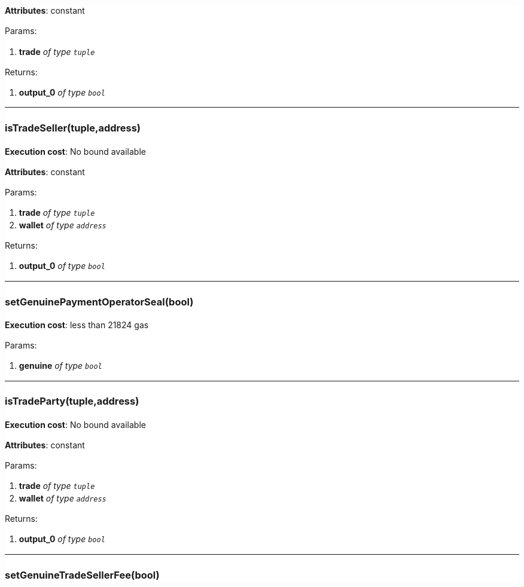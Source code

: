 **Attributes**: constant


Params:

1. **trade** *of type `tuple`*

Returns:


1. **output_0** *of type `bool`*

--- 
### isTradeSeller(tuple,address)


**Execution cost**: No bound available

**Attributes**: constant


Params:

1. **trade** *of type `tuple`*
2. **wallet** *of type `address`*

Returns:


1. **output_0** *of type `bool`*

--- 
### setGenuinePaymentOperatorSeal(bool)


**Execution cost**: less than 21824 gas


Params:

1. **genuine** *of type `bool`*


--- 
### isTradeParty(tuple,address)


**Execution cost**: No bound available

**Attributes**: constant


Params:

1. **trade** *of type `tuple`*
2. **wallet** *of type `address`*

Returns:


1. **output_0** *of type `bool`*

--- 
### setGenuineTradeSellerFee(bool)

